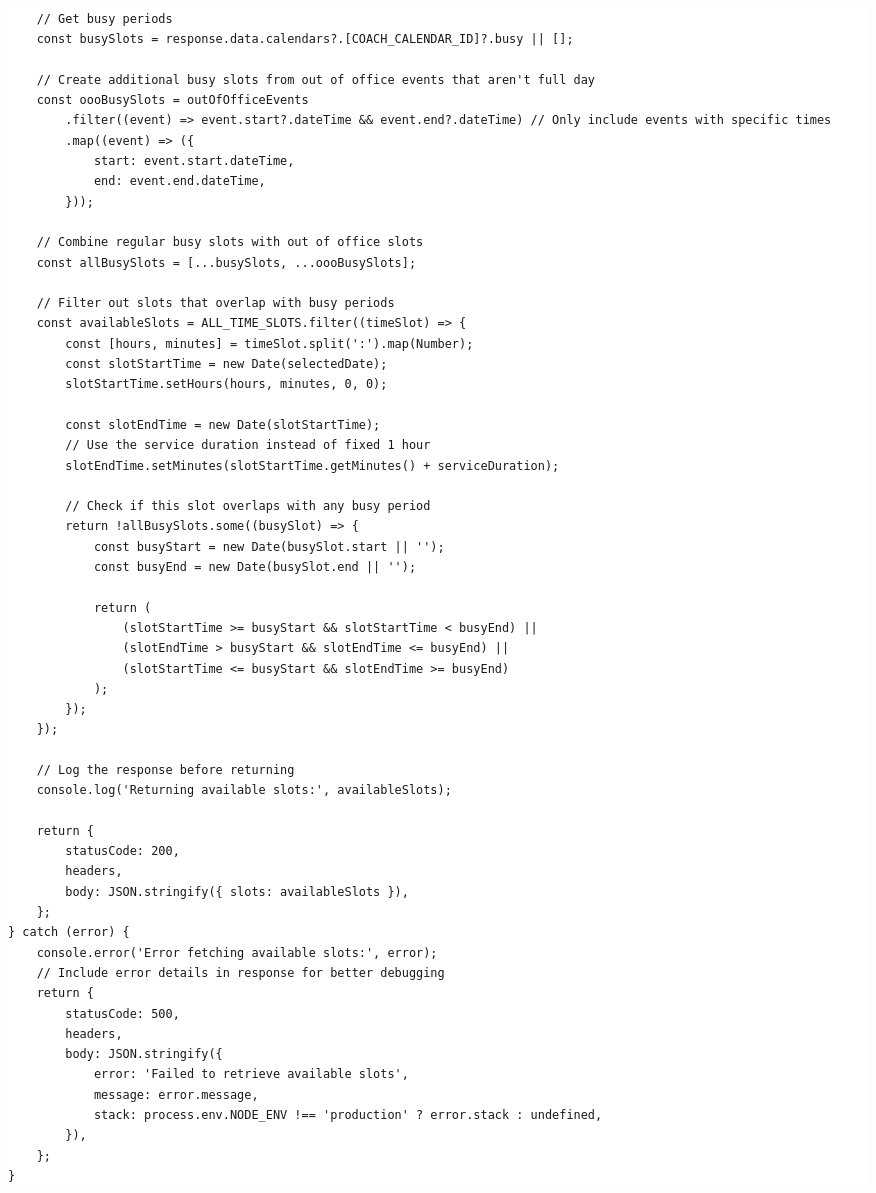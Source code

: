     	// Get busy periods
    	const busySlots = response.data.calendars?.[COACH_CALENDAR_ID]?.busy || [];

    	// Create additional busy slots from out of office events that aren't full day
    	const oooBusySlots = outOfOfficeEvents
    		.filter((event) => event.start?.dateTime && event.end?.dateTime) // Only include events with specific times
    		.map((event) => ({
    			start: event.start.dateTime,
    			end: event.end.dateTime,
    		}));

    	// Combine regular busy slots with out of office slots
    	const allBusySlots = [...busySlots, ...oooBusySlots];

    	// Filter out slots that overlap with busy periods
    	const availableSlots = ALL_TIME_SLOTS.filter((timeSlot) => {
    		const [hours, minutes] = timeSlot.split(':').map(Number);
    		const slotStartTime = new Date(selectedDate);
    		slotStartTime.setHours(hours, minutes, 0, 0);

    		const slotEndTime = new Date(slotStartTime);
    		// Use the service duration instead of fixed 1 hour
    		slotEndTime.setMinutes(slotStartTime.getMinutes() + serviceDuration);

    		// Check if this slot overlaps with any busy period
    		return !allBusySlots.some((busySlot) => {
    			const busyStart = new Date(busySlot.start || '');
    			const busyEnd = new Date(busySlot.end || '');

    			return (
    				(slotStartTime >= busyStart && slotStartTime < busyEnd) ||
    				(slotEndTime > busyStart && slotEndTime <= busyEnd) ||
    				(slotStartTime <= busyStart && slotEndTime >= busyEnd)
    			);
    		});
    	});

    	// Log the response before returning
    	console.log('Returning available slots:', availableSlots);

    	return {
    		statusCode: 200,
    		headers,
    		body: JSON.stringify({ slots: availableSlots }),
    	};
    } catch (error) {
    	console.error('Error fetching available slots:', error);
    	// Include error details in response for better debugging
    	return {
    		statusCode: 500,
    		headers,
    		body: JSON.stringify({
    			error: 'Failed to retrieve available slots',
    			message: error.message,
    			stack: process.env.NODE_ENV !== 'production' ? error.stack : undefined,
    		}),
    	};
    }
